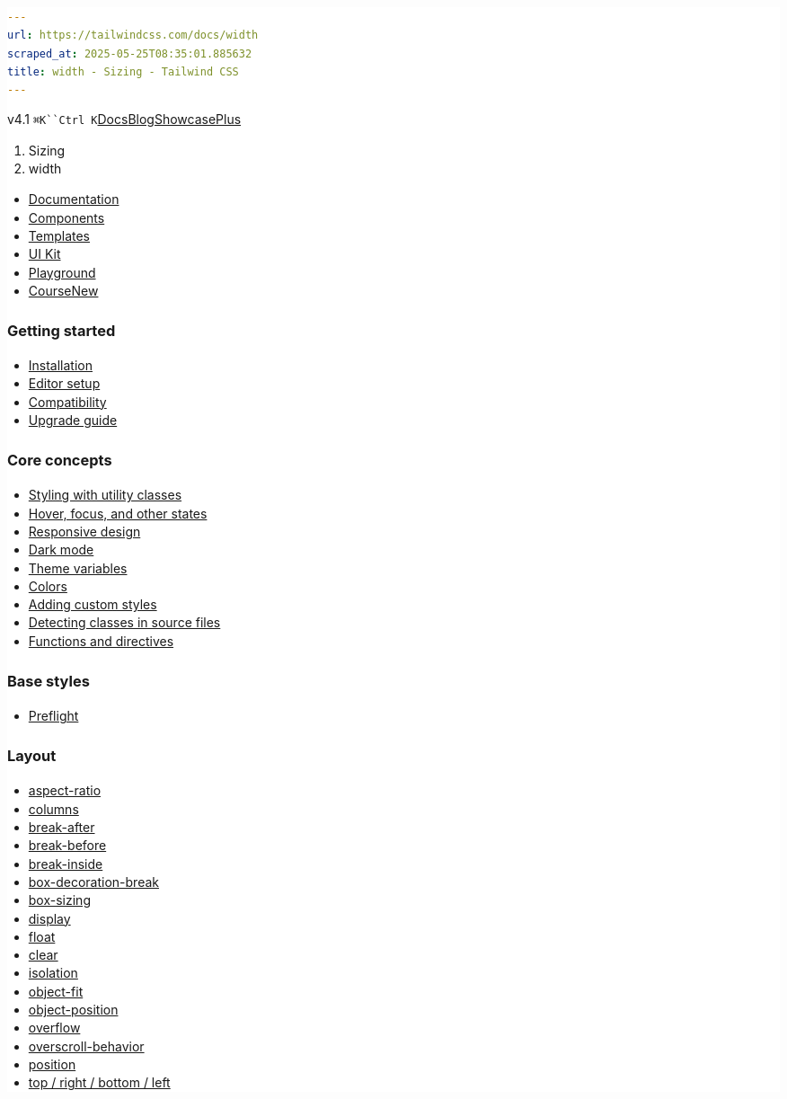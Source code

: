 ```yaml
---
url: https://tailwindcss.com/docs/width
scraped_at: 2025-05-25T08:35:01.885632
title: width - Sizing - Tailwind CSS
---
```


[](https://tailwindcss.com/)v4.1
`⌘K``Ctrl K`[Docs](https://tailwindcss.com/docs)[Blog](https://tailwindcss.com/blog)[Showcase](https://tailwindcss.com/showcase)[Plus](https://tailwindcss.com/plus?ref=top)[](https://github.com/tailwindlabs/tailwindcss)
  1. Sizing
  2. width


  * [Documentation](https://tailwindcss.com/docs/installation)
  * [Components](https://tailwindcss.com/plus/ui-blocks?ref=sidebar)
  * [Templates](https://tailwindcss.com/plus/templates?ref=sidebar)
  * [UI Kit](https://tailwindcss.com/plus/ui-kit?ref=sidebar)
  * [Playground](https://play.tailwindcss.com/)
  * [CourseNew](https://tailwindcss.com/build-uis-that-dont-suck)


### Getting started
  * [Installation](https://tailwindcss.com/docs/installation)
  * [Editor setup](https://tailwindcss.com/docs/editor-setup)
  * [Compatibility](https://tailwindcss.com/docs/compatibility)
  * [Upgrade guide](https://tailwindcss.com/docs/upgrade-guide)


### Core concepts
  * [Styling with utility classes](https://tailwindcss.com/docs/styling-with-utility-classes)
  * [Hover, focus, and other states](https://tailwindcss.com/docs/hover-focus-and-other-states)
  * [Responsive design](https://tailwindcss.com/docs/responsive-design)
  * [Dark mode](https://tailwindcss.com/docs/dark-mode)
  * [Theme variables](https://tailwindcss.com/docs/theme)
  * [Colors](https://tailwindcss.com/docs/colors)
  * [Adding custom styles](https://tailwindcss.com/docs/adding-custom-styles)
  * [Detecting classes in source files](https://tailwindcss.com/docs/detecting-classes-in-source-files)
  * [Functions and directives](https://tailwindcss.com/docs/functions-and-directives)


### Base styles
  * [Preflight](https://tailwindcss.com/docs/preflight)


### Layout
  * [aspect-ratio](https://tailwindcss.com/docs/aspect-ratio)
  * [columns](https://tailwindcss.com/docs/columns)
  * [break-after](https://tailwindcss.com/docs/break-after)
  * [break-before](https://tailwindcss.com/docs/break-before)
  * [break-inside](https://tailwindcss.com/docs/break-inside)
  * [box-decoration-break](https://tailwindcss.com/docs/box-decoration-break)
  * [box-sizing](https://tailwindcss.com/docs/box-sizing)
  * [display](https://tailwindcss.com/docs/display)
  * [float](https://tailwindcss.com/docs/float)
  * [clear](https://tailwindcss.com/docs/clear)
  * [isolation](https://tailwindcss.com/docs/isolation)
  * [object-fit](https://tailwindcss.com/docs/object-fit)
  * [object-position](https://tailwindcss.com/docs/object-position)
  * [overflow](https://tailwindcss.com/docs/overflow)
  * [overscroll-behavior](https://tailwindcss.com/docs/overscroll-behavior)
  * [position](https://tailwindcss.com/docs/position)
  * [top / right / bottom / left](https://tailwindcss.com/docs/top-right-bottom-left)